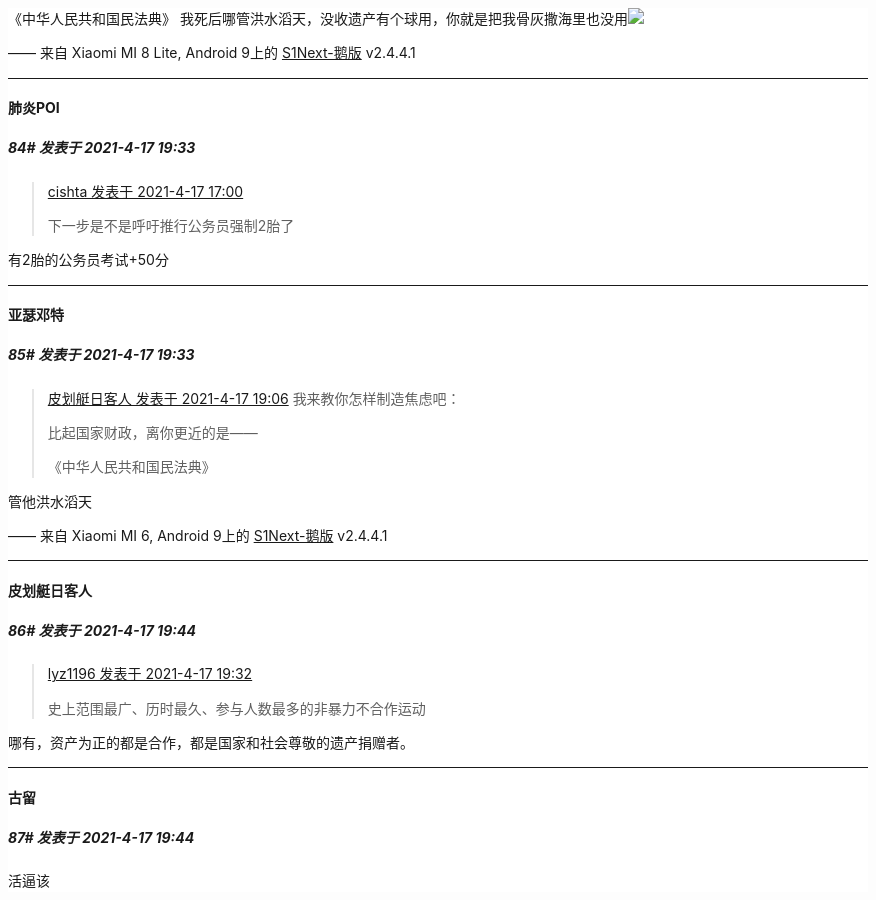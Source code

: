《中华人民共和国民法典》</blockquote>
我死后哪管洪水滔天，没收遗产有个球用，你就是把我骨灰撒海里也没用<img src="https://static.saraba1st.com/image/smiley/face2017/067.png" referrerpolicy="no-referrer">

—— 来自 Xiaomi MI 8 Lite, Android 9上的 [S1Next-鹅版](https://github.com/ykrank/S1-Next/releases) v2.4.4.1


-----

####  肺炎POI  
##### 84#       发表于 2021-4-17 19:33


<blockquote><a href="httphttps://bbs.saraba1st.com/2b/forum.php?mod=redirect&amp;goto=findpost&amp;pid=50967899&amp;ptid=1999522" target="_blank">cishta 发表于 2021-4-17 17:00</a>

下一步是不是呼吁推行公务员强制2胎了</blockquote>
有2胎的公务员考试+50分


-----

####  亚瑟邓特  
##### 85#       发表于 2021-4-17 19:33


<blockquote><a href="httphttps://bbs.saraba1st.com/2b/forum.php?mod=redirect&amp;goto=findpost&amp;pid=50969218&amp;ptid=1999522" target="_blank">皮划艇日客人 发表于 2021-4-17 19:06</a>
我来教你怎样制造焦虑吧：

比起国家财政，离你更近的是——

《中华人民共和国民法典》</blockquote>
管他洪水滔天

—— 来自 Xiaomi MI 6, Android 9上的 [S1Next-鹅版](https://github.com/ykrank/S1-Next/releases) v2.4.4.1


-----

####  皮划艇日客人  
##### 86#       发表于 2021-4-17 19:44


<blockquote><a href="httphttps://bbs.saraba1st.com/2b/forum.php?mod=redirect&amp;goto=findpost&amp;pid=50969470&amp;ptid=1999522" target="_blank">lyz1196 发表于 2021-4-17 19:32</a>

史上范围最广、历时最久、参与人数最多的非暴力不合作运动</blockquote>
哪有，资产为正的都是合作，都是国家和社会尊敬的遗产捐赠者。


-----

####  古留  
##### 87#       发表于 2021-4-17 19:44


活逼该
